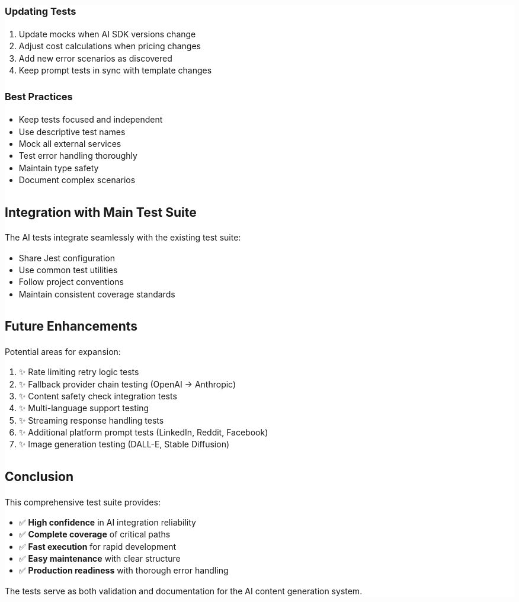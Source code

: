 ### Updating Tests
1. Update mocks when AI SDK versions change
2. Adjust cost calculations when pricing changes
3. Add new error scenarios as discovered
4. Keep prompt tests in sync with template changes

### Best Practices
- Keep tests focused and independent
- Use descriptive test names
- Mock all external services
- Test error handling thoroughly
- Maintain type safety
- Document complex scenarios

## Integration with Main Test Suite

The AI tests integrate seamlessly with the existing test suite:
- Share Jest configuration
- Use common test utilities
- Follow project conventions
- Maintain consistent coverage standards

## Future Enhancements

Potential areas for expansion:
1. ✨ Rate limiting retry logic tests
2. ✨ Fallback provider chain testing (OpenAI → Anthropic)
3. ✨ Content safety check integration tests
4. ✨ Multi-language support testing
5. ✨ Streaming response handling tests
6. ✨ Additional platform prompt tests (LinkedIn, Reddit, Facebook)
7. ✨ Image generation testing (DALL-E, Stable Diffusion)

## Conclusion

This comprehensive test suite provides:
- ✅ **High confidence** in AI integration reliability
- ✅ **Complete coverage** of critical paths
- ✅ **Fast execution** for rapid development
- ✅ **Easy maintenance** with clear structure
- ✅ **Production readiness** with thorough error handling

The tests serve as both validation and documentation for the AI content generation system.
